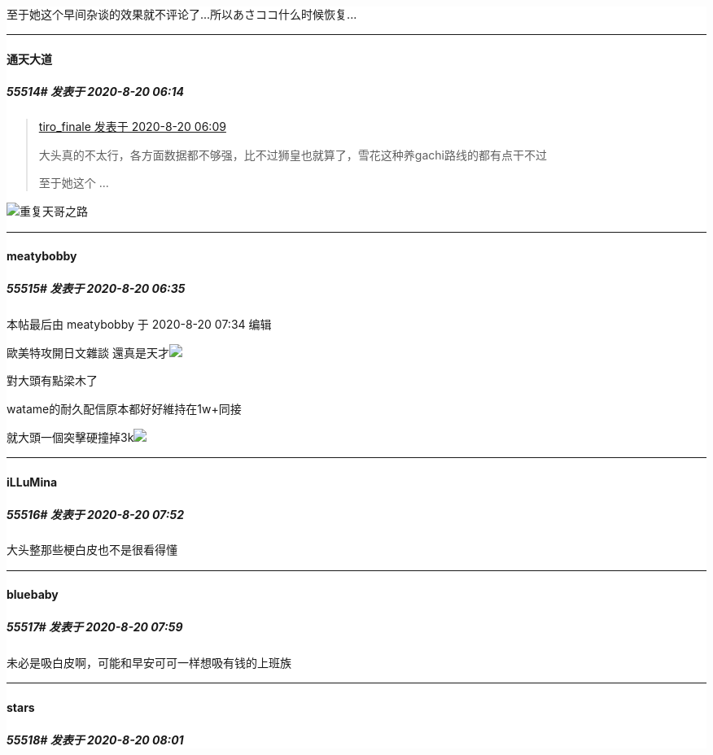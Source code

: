 至于她这个早间杂谈的效果就不评论了...所以あさココ什么时候恢复...


-----

####  通天大道  
##### 55514#       发表于 2020-8-20 06:14


<blockquote><a href="httphttps://bbs.saraba1st.com/2b/forum.php?mod=redirect&amp;goto=findpost&amp;pid=48491362&amp;ptid=1941579" target="_blank">tiro_finale 发表于 2020-8-20 06:09</a>

大头真的不太行，各方面数据都不够强，比不过狮皇也就算了，雪花这种养gachi路线的都有点干不过

至于她这个 ...</blockquote>
<img src="https://static.saraba1st.com/image/smiley/face2017/020.png" referrerpolicy="no-referrer">重复天哥之路


-----

####  meatybobby  
##### 55515#       发表于 2020-8-20 06:35


 本帖最后由 meatybobby 于 2020-8-20 07:34 编辑 

歐美特攻開日文雜談 還真是天才<img src="https://static.saraba1st.com/image/smiley/face2017/067.png" referrerpolicy="no-referrer">


對大頭有點梁木了

watame的耐久配信原本都好好維持在1w+同接

就大頭一個突擊硬撞掉3k<img src="https://static.saraba1st.com/image/smiley/face2017/166.png" referrerpolicy="no-referrer"> 


-----

####  iLLuMina  
##### 55516#       发表于 2020-8-20 07:52


大头整那些梗白皮也不是很看得懂


-----

####  bluebaby  
##### 55517#       发表于 2020-8-20 07:59


未必是吸白皮啊，可能和早安可可一样想吸有钱的上班族


-----

####  stars  
##### 55518#       发表于 2020-8-20 08:01
